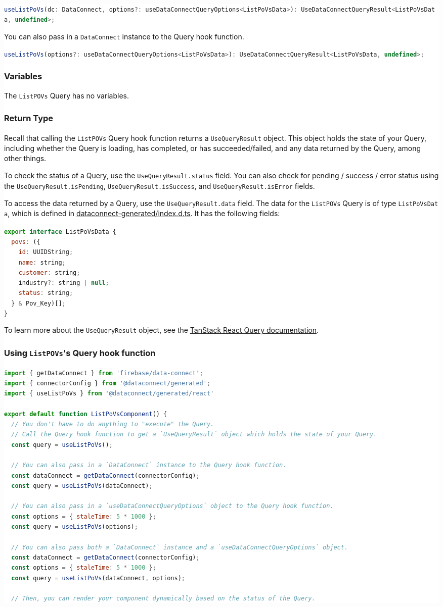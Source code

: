 ```javascript
useListPoVs(dc: DataConnect, options?: useDataConnectQueryOptions<ListPoVsData>): UseDataConnectQueryResult<ListPoVsData, undefined>;
```
You can also pass in a `DataConnect` instance to the Query hook function.
```javascript
useListPoVs(options?: useDataConnectQueryOptions<ListPoVsData>): UseDataConnectQueryResult<ListPoVsData, undefined>;
```

### Variables
The `ListPOVs` Query has no variables.
### Return Type
Recall that calling the `ListPOVs` Query hook function returns a `UseQueryResult` object. This object holds the state of your Query, including whether the Query is loading, has completed, or has succeeded/failed, and any data returned by the Query, among other things.

To check the status of a Query, use the `UseQueryResult.status` field. You can also check for pending / success / error status using the `UseQueryResult.isPending`, `UseQueryResult.isSuccess`, and `UseQueryResult.isError` fields.

To access the data returned by a Query, use the `UseQueryResult.data` field. The data for the `ListPOVs` Query is of type `ListPoVsData`, which is defined in [dataconnect-generated/index.d.ts](../index.d.ts). It has the following fields:
```javascript
export interface ListPoVsData {
  povs: ({
    id: UUIDString;
    name: string;
    customer: string;
    industry?: string | null;
    status: string;
  } & Pov_Key)[];
}
```

To learn more about the `UseQueryResult` object, see the [TanStack React Query documentation](https://tanstack.com/query/v5/docs/framework/react/reference/useQuery).

### Using `ListPOVs`'s Query hook function

```javascript
import { getDataConnect } from 'firebase/data-connect';
import { connectorConfig } from '@dataconnect/generated';
import { useListPoVs } from '@dataconnect/generated/react'

export default function ListPoVsComponent() {
  // You don't have to do anything to "execute" the Query.
  // Call the Query hook function to get a `UseQueryResult` object which holds the state of your Query.
  const query = useListPoVs();

  // You can also pass in a `DataConnect` instance to the Query hook function.
  const dataConnect = getDataConnect(connectorConfig);
  const query = useListPoVs(dataConnect);

  // You can also pass in a `useDataConnectQueryOptions` object to the Query hook function.
  const options = { staleTime: 5 * 1000 };
  const query = useListPoVs(options);

  // You can also pass both a `DataConnect` instance and a `useDataConnectQueryOptions` object.
  const dataConnect = getDataConnect(connectorConfig);
  const options = { staleTime: 5 * 1000 };
  const query = useListPoVs(dataConnect, options);

  // Then, you can render your component dynamically based on the status of the Query.
```